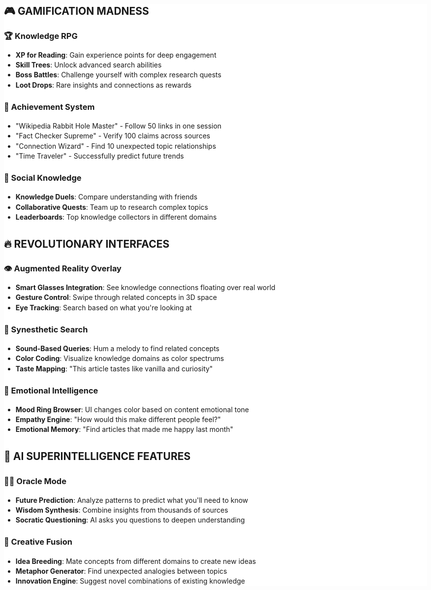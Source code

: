 ## 🎮 GAMIFICATION MADNESS

### 🏆 Knowledge RPG
- **XP for Reading**: Gain experience points for deep engagement
- **Skill Trees**: Unlock advanced search abilities
- **Boss Battles**: Challenge yourself with complex research quests
- **Loot Drops**: Rare insights and connections as rewards

### 🎯 Achievement System
- "Wikipedia Rabbit Hole Master" - Follow 50 links in one session
- "Fact Checker Supreme" - Verify 100 claims across sources
- "Connection Wizard" - Find 10 unexpected topic relationships
- "Time Traveler" - Successfully predict future trends

### 🌟 Social Knowledge
- **Knowledge Duels**: Compare understanding with friends
- **Collaborative Quests**: Team up to research complex topics
- **Leaderboards**: Top knowledge collectors in different domains

## 🔥 REVOLUTIONARY INTERFACES

### 👁️ Augmented Reality Overlay
- **Smart Glasses Integration**: See knowledge connections floating over real world
- **Gesture Control**: Swipe through related concepts in 3D space
- **Eye Tracking**: Search based on what you're looking at

### 🎵 Synesthetic Search
- **Sound-Based Queries**: Hum a melody to find related concepts
- **Color Coding**: Visualize knowledge domains as color spectrums
- **Taste Mapping**: "This article tastes like vanilla and curiosity"

### 🌈 Emotional Intelligence
- **Mood Ring Browser**: UI changes color based on content emotional tone
- **Empathy Engine**: "How would this make different people feel?"
- **Emotional Memory**: "Find articles that made me happy last month"

## 🤖 AI SUPERINTELLIGENCE FEATURES

### 🧙‍♂️ Oracle Mode
- **Future Prediction**: Analyze patterns to predict what you'll need to know
- **Wisdom Synthesis**: Combine insights from thousands of sources
- **Socratic Questioning**: AI asks you questions to deepen understanding

### 🎨 Creative Fusion
- **Idea Breeding**: Mate concepts from different domains to create new ideas
- **Metaphor Generator**: Find unexpected analogies between topics
- **Innovation Engine**: Suggest novel combinations of existing knowledge
